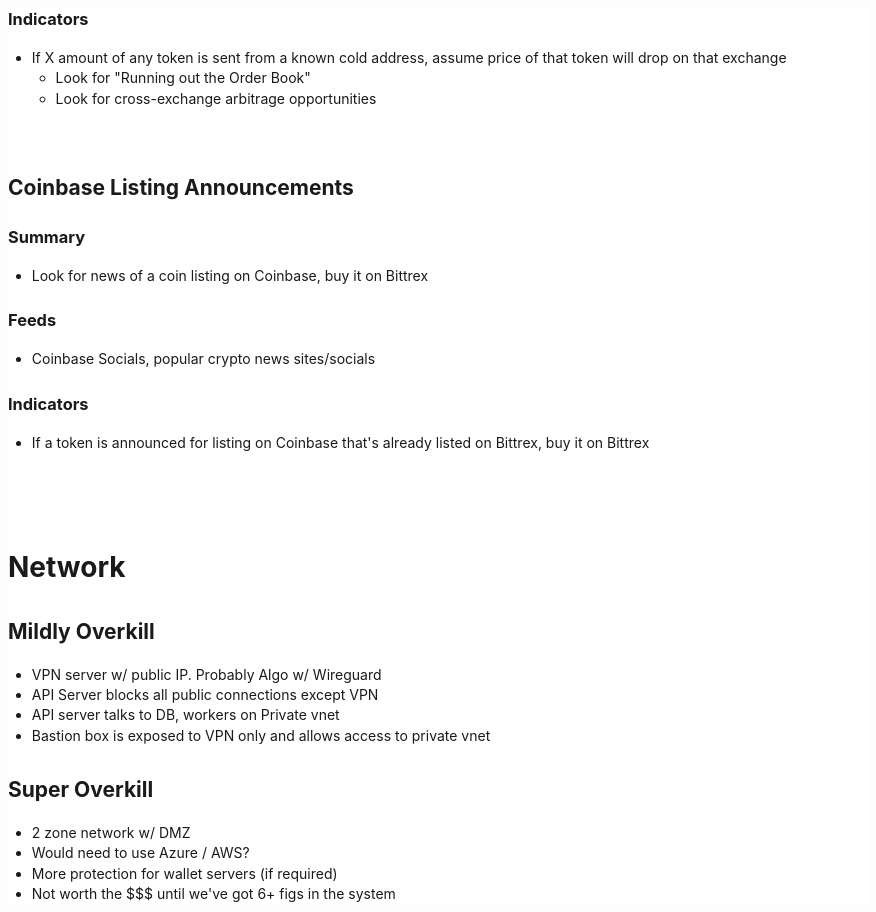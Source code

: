 ### Indicators
- If X amount of any token is sent from a known cold address, assume price of that token will drop on that exchange
    - Look for "Running out the Order Book"
    - Look for cross-exchange arbitrage opportunities

<br>

## Coinbase Listing Announcements

### Summary
- Look for news of a coin listing on Coinbase, buy it on Bittrex

### Feeds
- Coinbase Socials, popular crypto news sites/socials

### Indicators
- If a token is announced for listing on Coinbase that's already listed on Bittrex, buy it on Bittrex

<br>
<br>


# Network
 ## Mildly Overkill
 - VPN server w/ public IP.  Probably Algo w/ Wireguard
- API Server blocks all public connections except VPN
- API server talks to DB, workers on Private vnet
- Bastion box is exposed to VPN only and allows access to private vnet

## Super Overkill
- 2 zone network w/ DMZ
- Would need to use Azure / AWS? 
- More protection for wallet servers (if required)
- Not worth the $$$ until we've got 6+ figs in the system

